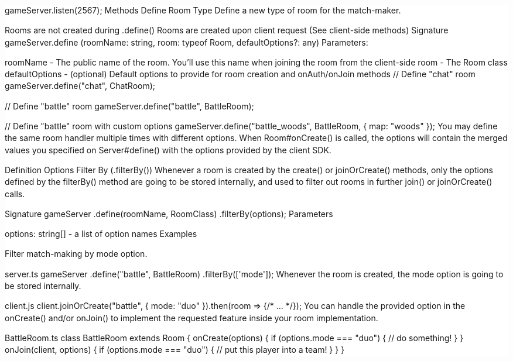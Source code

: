 gameServer.listen(2567);
Methods
Define Room Type
Define a new type of room for the match-maker.

Rooms are not created during .define()
Rooms are created upon client request (See client-side methods)
Signature
gameServer.define (roomName: string, room: typeof Room, defaultOptions?: any)
Parameters:

roomName - The public name of the room. You’ll use this name when joining the room from the client-side
room - The Room class
defaultOptions - (optional) Default options to provide for room creation and onAuth/onJoin methods
// Define "chat" room
gameServer.define("chat", ChatRoom);
 
// Define "battle" room
gameServer.define("battle", BattleRoom);
 
// Define "battle" room with custom options
gameServer.define("battle_woods", BattleRoom, { map: "woods" });
You may define the same room handler multiple times with different options. When Room#onCreate() is called, the options will contain the merged values you specified on Server#define() with the options provided by the client SDK.

Definition Options
Filter By (.filterBy())
Whenever a room is created by the create() or joinOrCreate() methods, only the options defined by the filterBy() method are going to be stored internally, and used to filter out rooms in further join() or joinOrCreate() calls.

Signature
gameServer
    .define(roomName, RoomClass)
    .filterBy(options);
Parameters

options: string[] - a list of option names
Examples

Filter match-making by mode option.

server.ts
gameServer
    .define("battle", BattleRoom)
    .filterBy(['mode']);
Whenever the room is created, the mode option is going to be stored internally.

client.js
client.joinOrCreate("battle", { mode: "duo" }).then(room => {/* ... */});
You can handle the provided option in the onCreate() and/or onJoin() to implement the requested feature inside your room implementation.

BattleRoom.ts
class BattleRoom extends Room {
    onCreate(options) {
        if (options.mode === "duo") {
            // do something!
        }
    }
    onJoin(client, options) {
        if (options.mode === "duo") {
            // put this player into a team!
        }
    }
}